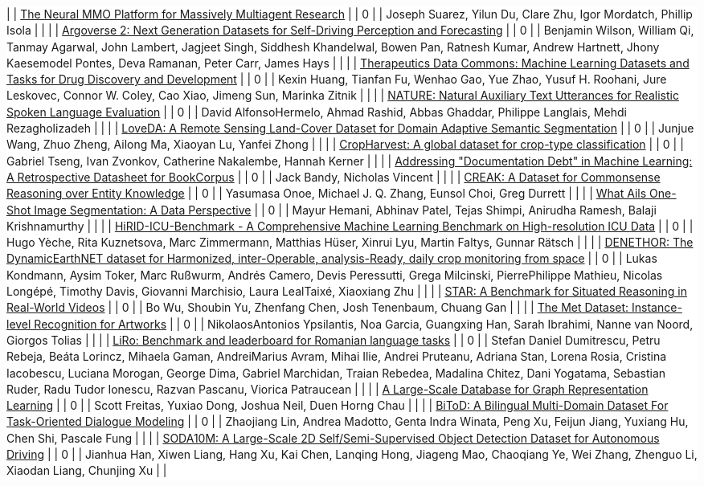 |  |  [The Neural MMO Platform for Massively Multiagent Research](https://datasets-benchmarks-proceedings.neurips.cc/paper/2021/hash/44f683a84163b3523afe57c2e008bc8c-Abstract-round1.html) |  | 0 |  | Joseph Suarez, Yilun Du, Clare Zhu, Igor Mordatch, Phillip Isola |  |
|  |  [Argoverse 2: Next Generation Datasets for Self-Driving Perception and Forecasting](https://datasets-benchmarks-proceedings.neurips.cc/paper/2021/hash/4734ba6f3de83d861c3176a6273cac6d-Abstract-round2.html) |  | 0 |  | Benjamin Wilson, William Qi, Tanmay Agarwal, John Lambert, Jagjeet Singh, Siddhesh Khandelwal, Bowen Pan, Ratnesh Kumar, Andrew Hartnett, Jhony Kaesemodel Pontes, Deva Ramanan, Peter Carr, James Hays |  |
|  |  [Therapeutics Data Commons: Machine Learning Datasets and Tasks for Drug Discovery and Development](https://datasets-benchmarks-proceedings.neurips.cc/paper/2021/hash/4c56ff4ce4aaf9573aa5dff913df997a-Abstract-round1.html) |  | 0 |  | Kexin Huang, Tianfan Fu, Wenhao Gao, Yue Zhao, Yusuf H. Roohani, Jure Leskovec, Connor W. Coley, Cao Xiao, Jimeng Sun, Marinka Zitnik |  |
|  |  [NATURE: Natural Auxiliary Text Utterances for Realistic Spoken Language Evaluation](https://datasets-benchmarks-proceedings.neurips.cc/paper/2021/hash/4c56ff4ce4aaf9573aa5dff913df997a-Abstract-round2.html) |  | 0 |  | David AlfonsoHermelo, Ahmad Rashid, Abbas Ghaddar, Philippe Langlais, Mehdi Rezagholizadeh |  |
|  |  [LoveDA: A Remote Sensing Land-Cover Dataset for Domain Adaptive Semantic Segmentation](https://datasets-benchmarks-proceedings.neurips.cc/paper/2021/hash/4e732ced3463d06de0ca9a15b6153677-Abstract-round2.html) |  | 0 |  | Junjue Wang, Zhuo Zheng, Ailong Ma, Xiaoyan Lu, Yanfei Zhong |  |
|  |  [CropHarvest: A global dataset for crop-type classification](https://datasets-benchmarks-proceedings.neurips.cc/paper/2021/hash/54229abfcfa5649e7003b83dd4755294-Abstract-round2.html) |  | 0 |  | Gabriel Tseng, Ivan Zvonkov, Catherine Nakalembe, Hannah Kerner |  |
|  |  [Addressing "Documentation Debt" in Machine Learning: A Retrospective Datasheet for BookCorpus](https://datasets-benchmarks-proceedings.neurips.cc/paper/2021/hash/54229abfcfa5649e7003b83dd4755294-Abstract-round1.html) |  | 0 |  | Jack Bandy, Nicholas Vincent |  |
|  |  [CREAK: A Dataset for Commonsense Reasoning over Entity Knowledge](https://datasets-benchmarks-proceedings.neurips.cc/paper/2021/hash/5737c6ec2e0716f3d8a7a5c4e0de0d9a-Abstract-round2.html) |  | 0 |  | Yasumasa Onoe, Michael J. Q. Zhang, Eunsol Choi, Greg Durrett |  |
|  |  [What Ails One-Shot Image Segmentation: A Data Perspective](https://datasets-benchmarks-proceedings.neurips.cc/paper/2021/hash/5878a7ab84fb43402106c575658472fa-Abstract-round2.html) |  | 0 |  | Mayur Hemani, Abhinav Patel, Tejas Shimpi, Anirudha Ramesh, Balaji Krishnamurthy |  |
|  |  [HiRID-ICU-Benchmark - A Comprehensive Machine Learning Benchmark on High-resolution ICU Data](https://datasets-benchmarks-proceedings.neurips.cc/paper/2021/hash/5878a7ab84fb43402106c575658472fa-Abstract-round1.html) |  | 0 |  | Hugo Yèche, Rita Kuznetsova, Marc Zimmermann, Matthias Hüser, Xinrui Lyu, Martin Faltys, Gunnar Rätsch |  |
|  |  [DENETHOR: The DynamicEarthNET dataset for Harmonized, inter-Operable, analysis-Ready, daily crop monitoring from space](https://datasets-benchmarks-proceedings.neurips.cc/paper/2021/hash/5b8add2a5d98b1a652ea7fd72d942dac-Abstract-round2.html) |  | 0 |  | Lukas Kondmann, Aysim Toker, Marc Rußwurm, Andrés Camero, Devis Peressutti, Grega Milcinski, PierrePhilippe Mathieu, Nicolas Longépé, Timothy Davis, Giovanni Marchisio, Laura LealTaixé, Xiaoxiang Zhu |  |
|  |  [STAR: A Benchmark for Situated Reasoning in Real-World Videos](https://datasets-benchmarks-proceedings.neurips.cc/paper/2021/hash/5ef059938ba799aaa845e1c2e8a762bd-Abstract-round2.html) |  | 0 |  | Bo Wu, Shoubin Yu, Zhenfang Chen, Josh Tenenbaum, Chuang Gan |  |
|  |  [The Met Dataset: Instance-level Recognition for Artworks](https://datasets-benchmarks-proceedings.neurips.cc/paper/2021/hash/5f93f983524def3dca464469d2cf9f3e-Abstract-round2.html) |  | 0 |  | NikolaosAntonios Ypsilantis, Noa Garcia, Guangxing Han, Sarah Ibrahimi, Nanne van Noord, Giorgos Tolias |  |
|  |  [LiRo: Benchmark and leaderboard for Romanian language tasks](https://datasets-benchmarks-proceedings.neurips.cc/paper/2021/hash/5f93f983524def3dca464469d2cf9f3e-Abstract-round1.html) |  | 0 |  | Stefan Daniel Dumitrescu, Petru Rebeja, Beáta Lorincz, Mihaela Gaman, AndreiMarius Avram, Mihai Ilie, Andrei Pruteanu, Adriana Stan, Lorena Rosia, Cristina Iacobescu, Luciana Morogan, George Dima, Gabriel Marchidan, Traian Rebedea, Madalina Chitez, Dani Yogatama, Sebastian Ruder, Radu Tudor Ionescu, Razvan Pascanu, Viorica Patraucean |  |
|  |  [A Large-Scale Database for Graph Representation Learning](https://datasets-benchmarks-proceedings.neurips.cc/paper/2021/hash/5fd0b37cd7dbbb00f97ba6ce92bf5add-Abstract-round1.html) |  | 0 |  | Scott Freitas, Yuxiao Dong, Joshua Neil, Duen Horng Chau |  |
|  |  [BiToD: A Bilingual Multi-Domain Dataset For Task-Oriented Dialogue Modeling](https://datasets-benchmarks-proceedings.neurips.cc/paper/2021/hash/6364d3f0f495b6ab9dcf8d3b5c6e0b01-Abstract-round1.html) |  | 0 |  | Zhaojiang Lin, Andrea Madotto, Genta Indra Winata, Peng Xu, Feijun Jiang, Yuxiang Hu, Chen Shi, Pascale Fung |  |
|  |  [SODA10M: A Large-Scale 2D Self/Semi-Supervised Object Detection Dataset for Autonomous Driving](https://datasets-benchmarks-proceedings.neurips.cc/paper/2021/hash/642e92efb79421734881b53e1e1b18b6-Abstract-round2.html) |  | 0 |  | Jianhua Han, Xiwen Liang, Hang Xu, Kai Chen, Lanqing Hong, Jiageng Mao, Chaoqiang Ye, Wei Zhang, Zhenguo Li, Xiaodan Liang, Chunjing Xu |  |